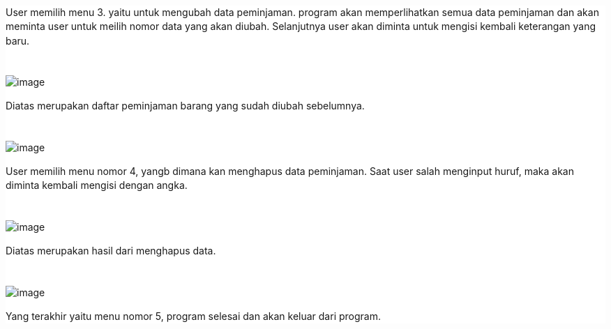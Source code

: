 User memilih menu 3. yaitu untuk mengubah data peminjaman. program akan memperlihatkan semua data peminjaman dan akan meminta user untuk meilih nomor data yang akan diubah. Selanjutnya user akan diminta untuk mengisi kembali keterangan yang baru.

#
<img width="541" height="482" alt="image" src="https://github.com/user-attachments/assets/944776d4-132c-4971-87cb-12a8439f9517" />

Diatas merupakan daftar peminjaman barang yang sudah diubah sebelumnya.

#
<img width="395" height="597" alt="image" src="https://github.com/user-attachments/assets/99ba0d4e-9a7d-4f54-be0a-f1e64b3fd21d" />

User memilih menu nomor 4, yangb dimana kan menghapus data peminjaman. Saat user salah menginput huruf, maka akan diminta kembali mengisi dengan angka.

#
<img width="648" height="302" alt="image" src="https://github.com/user-attachments/assets/1da1de87-e08a-4ec6-ad83-e74c4def849f" />

Diatas merupakan hasil dari menghapus data.

#
<img width="818" height="413" alt="image" src="https://github.com/user-attachments/assets/3428e3b2-6495-4487-aafc-50348ebe9322" />

Yang terakhir yaitu menu nomor 5, program selesai dan akan keluar dari program.
